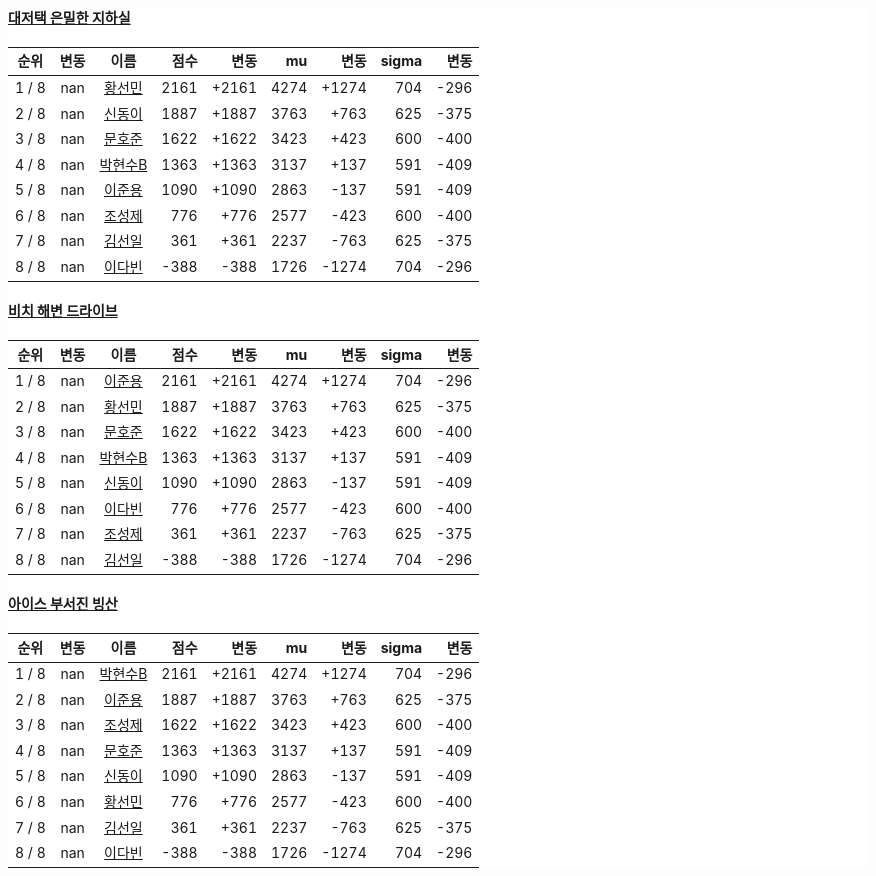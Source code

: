 #### [대저택 은밀한 지하실](../jeotaek)

| 순위 | 변동 | 이름 | 점수 | 변동 | mu | 변동 | sigma | 변동 |
|:---:|:---:|:---:|---:|---:|---:|---:|---:|---:|
| 1 / 8 | nan | [황선민](../hwangseongmin) | 2161 | +2161 | 4274 | +1274 | 704 | -296 |
| 2 / 8 | nan | [신동이](../shindongi) | 1887 | +1887 | 3763 | +763 | 625 | -375 |
| 3 / 8 | nan | [문호준](../munhojun) | 1622 | +1622 | 3423 | +423 | 600 | -400 |
| 4 / 8 | nan | [박현수B](../bakhyeonsu-b) | 1363 | +1363 | 3137 | +137 | 591 | -409 |
| 5 / 8 | nan | [이준용](../ijunyong) | 1090 | +1090 | 2863 | -137 | 591 | -409 |
| 6 / 8 | nan | [조성제](../joseongje) | 776 | +776 | 2577 | -423 | 600 | -400 |
| 7 / 8 | nan | [김선일](../gimseonil) | 361 | +361 | 2237 | -763 | 625 | -375 |
| 8 / 8 | nan | [이다빈](../idabin) | -388 | -388 | 1726 | -1274 | 704 | -296 |

#### [비치 해변 드라이브](../haebyun)

| 순위 | 변동 | 이름 | 점수 | 변동 | mu | 변동 | sigma | 변동 |
|:---:|:---:|:---:|---:|---:|---:|---:|---:|---:|
| 1 / 8 | nan | [이준용](../ijunyong) | 2161 | +2161 | 4274 | +1274 | 704 | -296 |
| 2 / 8 | nan | [황선민](../hwangseongmin) | 1887 | +1887 | 3763 | +763 | 625 | -375 |
| 3 / 8 | nan | [문호준](../munhojun) | 1622 | +1622 | 3423 | +423 | 600 | -400 |
| 4 / 8 | nan | [박현수B](../bakhyeonsu-b) | 1363 | +1363 | 3137 | +137 | 591 | -409 |
| 5 / 8 | nan | [신동이](../shindongi) | 1090 | +1090 | 2863 | -137 | 591 | -409 |
| 6 / 8 | nan | [이다빈](../idabin) | 776 | +776 | 2577 | -423 | 600 | -400 |
| 7 / 8 | nan | [조성제](../joseongje) | 361 | +361 | 2237 | -763 | 625 | -375 |
| 8 / 8 | nan | [김선일](../gimseonil) | -388 | -388 | 1726 | -1274 | 704 | -296 |

#### [아이스 부서진 빙산](../boobing)

| 순위 | 변동 | 이름 | 점수 | 변동 | mu | 변동 | sigma | 변동 |
|:---:|:---:|:---:|---:|---:|---:|---:|---:|---:|
| 1 / 8 | nan | [박현수B](../bakhyeonsu-b) | 2161 | +2161 | 4274 | +1274 | 704 | -296 |
| 2 / 8 | nan | [이준용](../ijunyong) | 1887 | +1887 | 3763 | +763 | 625 | -375 |
| 3 / 8 | nan | [조성제](../joseongje) | 1622 | +1622 | 3423 | +423 | 600 | -400 |
| 4 / 8 | nan | [문호준](../munhojun) | 1363 | +1363 | 3137 | +137 | 591 | -409 |
| 5 / 8 | nan | [신동이](../shindongi) | 1090 | +1090 | 2863 | -137 | 591 | -409 |
| 6 / 8 | nan | [황선민](../hwangseongmin) | 776 | +776 | 2577 | -423 | 600 | -400 |
| 7 / 8 | nan | [김선일](../gimseonil) | 361 | +361 | 2237 | -763 | 625 | -375 |
| 8 / 8 | nan | [이다빈](../idabin) | -388 | -388 | 1726 | -1274 | 704 | -296 |
